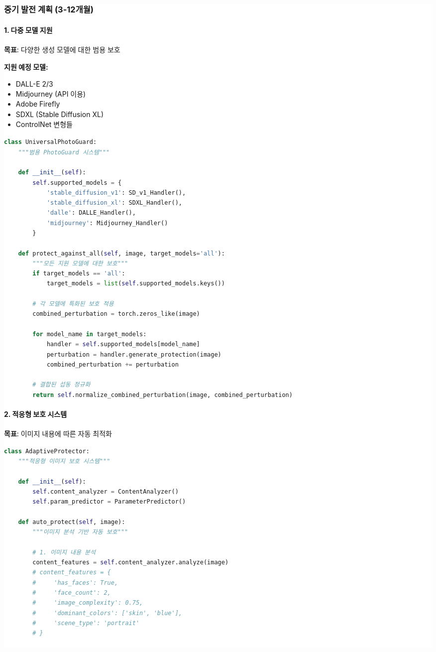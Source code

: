 ### 중기 발전 계획 (3-12개월)

#### 1. 다중 모델 지원
**목표**: 다양한 생성 모델에 대한 범용 보호

**지원 예정 모델:**
- DALL-E 2/3
- Midjourney (API 이용)
- Adobe Firefly
- SDXL (Stable Diffusion XL)
- ControlNet 변형들

```python
class UniversalPhotoGuard:
    """범용 PhotoGuard 시스템"""
    
    def __init__(self):
        self.supported_models = {
            'stable_diffusion_v1': SD_v1_Handler(),
            'stable_diffusion_xl': SDXL_Handler(), 
            'dalle': DALLE_Handler(),
            'midjourney': Midjourney_Handler()
        }
    
    def protect_against_all(self, image, target_models='all'):
        """모든 지원 모델에 대한 보호"""
        if target_models == 'all':
            target_models = list(self.supported_models.keys())
        
        # 각 모델에 특화된 보호 적용
        combined_perturbation = torch.zeros_like(image)
        
        for model_name in target_models:
            handler = self.supported_models[model_name]
            perturbation = handler.generate_protection(image)
            combined_perturbation += perturbation
        
        # 결합된 섭동 정규화
        return self.normalize_combined_perturbation(image, combined_perturbation)
```

#### 2. 적응형 보호 시스템
**목표**: 이미지 내용에 따른 자동 최적화

```python
class AdaptiveProtector:
    """적응형 이미지 보호 시스템"""
    
    def __init__(self):
        self.content_analyzer = ContentAnalyzer()
        self.param_predictor = ParameterPredictor()
    
    def auto_protect(self, image):
        """이미지 분석 기반 자동 보호"""
        
        # 1. 이미지 내용 분석
        content_features = self.content_analyzer.analyze(image)
        # content_features = {
        #     'has_faces': True,
        #     'face_count': 2,
        #     'image_complexity': 0.75,
        #     'dominant_colors': ['skin', 'blue'],
        #     'scene_type': 'portrait'
        # }
        
```